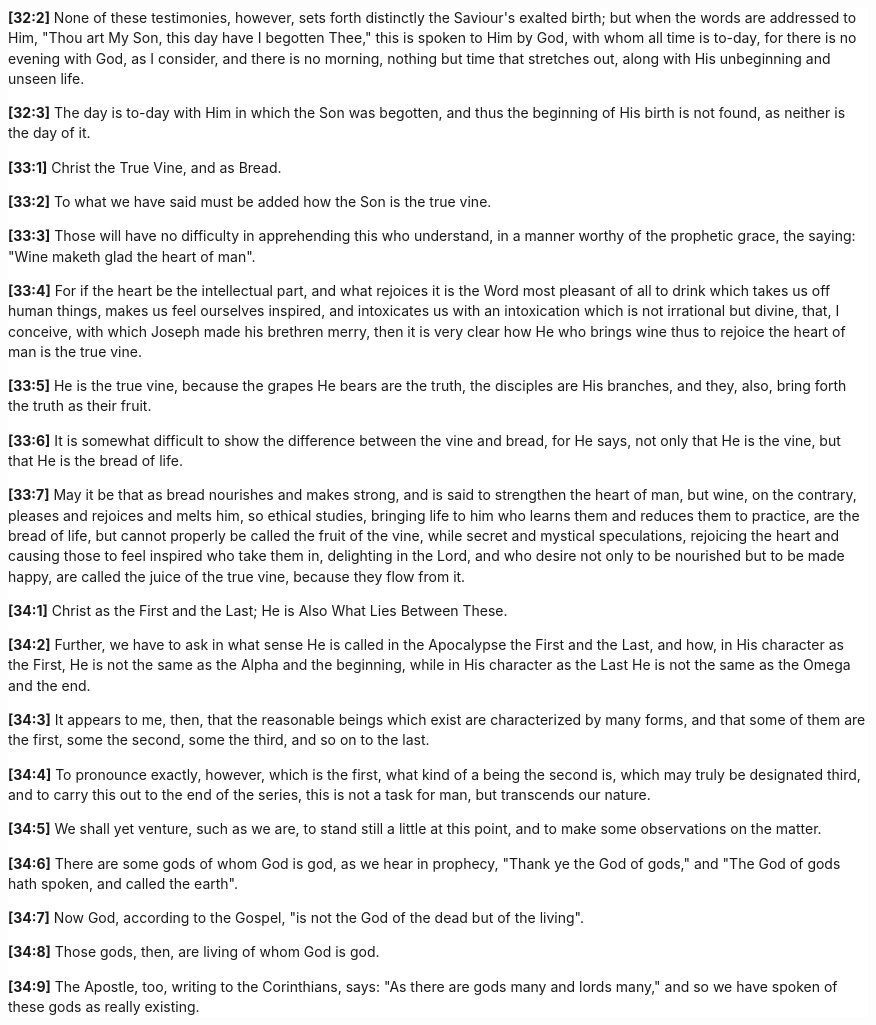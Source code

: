 **[32:2]** None of these testimonies, however, sets forth distinctly the Saviour's exalted birth; but when the words are addressed to Him, "Thou art My Son, this day have I begotten Thee," this is spoken to Him by God, with whom all time is to-day, for there is no evening with God, as I consider, and there is no morning, nothing but time that stretches out, along with His unbeginning and unseen life.

**[32:3]** The day is to-day with Him in which the Son was begotten, and thus the beginning of His birth is not found, as neither is the day of it.

**[33:1]** Christ the True Vine, and as Bread.

**[33:2]** To what we have said must be added how the Son is the true vine.

**[33:3]** Those will have no difficulty in apprehending this who understand, in a manner worthy of the prophetic grace, the saying: "Wine maketh glad the heart of man".

**[33:4]** For if the heart be the intellectual part, and what rejoices it is the Word most pleasant of all to drink which takes us off human things, makes us feel ourselves inspired, and intoxicates us with an intoxication which is not irrational but divine, that, I conceive, with which Joseph made his brethren merry, then it is very clear how He who brings wine thus to rejoice the heart of man is the true vine.

**[33:5]** He is the true vine, because the grapes He bears are the truth, the disciples are His branches, and they, also, bring forth the truth as their fruit.

**[33:6]** It is somewhat difficult to show the difference between the vine and bread, for He says, not only that He is the vine, but that He is the bread of life.

**[33:7]** May it be that as bread nourishes and makes strong, and is said to strengthen the heart of man, but wine, on the contrary, pleases and rejoices and melts him, so ethical studies, bringing life to him who learns them and reduces them to practice, are the bread of life, but cannot properly be called the fruit of the vine, while secret and mystical speculations, rejoicing the heart and causing those to feel inspired who take them in, delighting in the Lord, and who desire not only to be nourished but to be made happy, are called the juice of the true vine, because they flow from it.

**[34:1]** Christ as the First and the Last; He is Also What Lies Between These.

**[34:2]** Further, we have to ask in what sense He is called in the Apocalypse the First and the Last, and how, in His character as the First, He is not the same as the Alpha and the beginning, while in His character as the Last He is not the same as the Omega and the end.

**[34:3]** It appears to me, then, that the reasonable beings which exist are characterized by many forms, and that some of them are the first, some the second, some the third, and so on to the last.

**[34:4]** To pronounce exactly, however, which is the first, what kind of a being the second is, which may truly be designated third, and to carry this out to the end of the series, this is not a task for man, but transcends our nature.

**[34:5]** We shall yet venture, such as we are, to stand still a little at this point, and to make some observations on the matter.

**[34:6]** There are some gods of whom God is god, as we hear in prophecy, "Thank ye the God of gods," and "The God of gods hath spoken, and called the earth".

**[34:7]** Now God, according to the Gospel, "is not the God of the dead but of the living".

**[34:8]** Those gods, then, are living of whom God is god.

**[34:9]** The Apostle, too, writing to the Corinthians, says: "As there are gods many and lords many," and so we have spoken of these gods as really existing.
